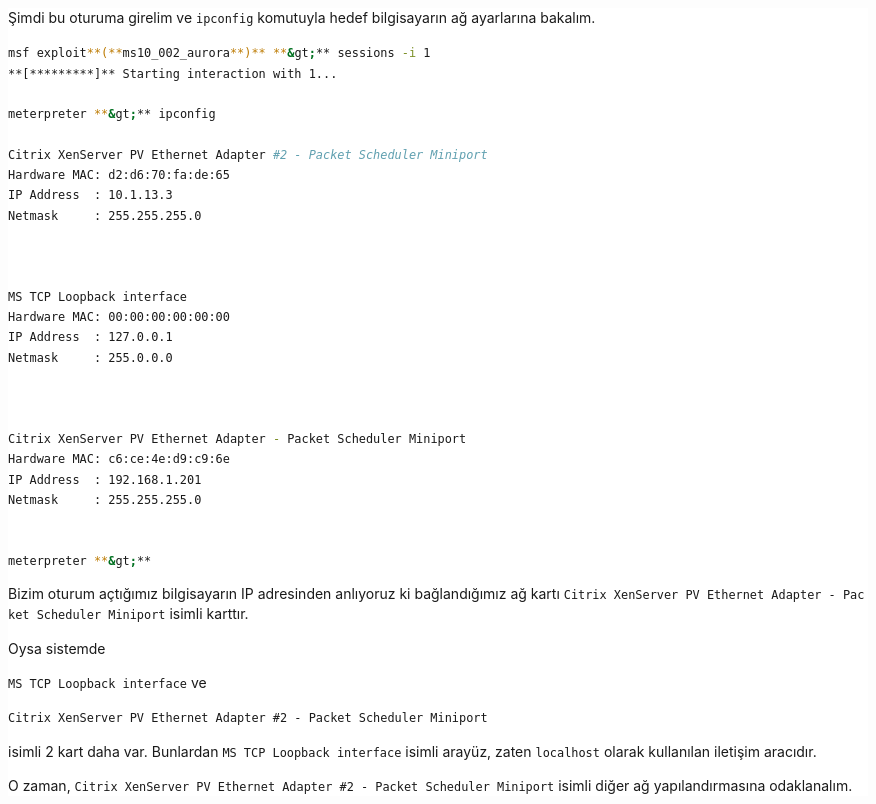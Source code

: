 

Şimdi bu oturuma girelim ve `ipconfig` komutuyla hedef bilgisayarın ağ ayarlarına bakalım.


```bash
msf exploit**(**ms10_002_aurora**)** **&gt;** sessions -i 1
**[*********]** Starting interaction with 1...

meterpreter **&gt;** ipconfig

Citrix XenServer PV Ethernet Adapter #2 - Packet Scheduler Miniport
Hardware MAC: d2:d6:70:fa:de:65
IP Address  : 10.1.13.3
Netmask     : 255.255.255.0



MS TCP Loopback interface
Hardware MAC: 00:00:00:00:00:00
IP Address  : 127.0.0.1
Netmask     : 255.0.0.0



Citrix XenServer PV Ethernet Adapter - Packet Scheduler Miniport
Hardware MAC: c6:ce:4e:d9:c9:6e
IP Address  : 192.168.1.201
Netmask     : 255.255.255.0


meterpreter **&gt;**
```



Bizim oturum açtığımız bilgisayarın IP adresinden anlıyoruz ki bağlandığımız ağ kartı `Citrix XenServer PV Ethernet Adapter - Packet Scheduler Miniport` isimli karttır.



Oysa sistemde



`MS TCP Loopback interface` ve



`Citrix XenServer PV Ethernet Adapter #2 - Packet Scheduler Miniport`



isimli 2 kart daha var. Bunlardan `MS TCP Loopback interface` isimli arayüz, zaten `localhost` olarak kullanılan iletişim aracıdır.



O zaman, `Citrix XenServer PV Ethernet Adapter #2 - Packet Scheduler Miniport` isimli diğer ağ yapılandırmasına odaklanalım.

